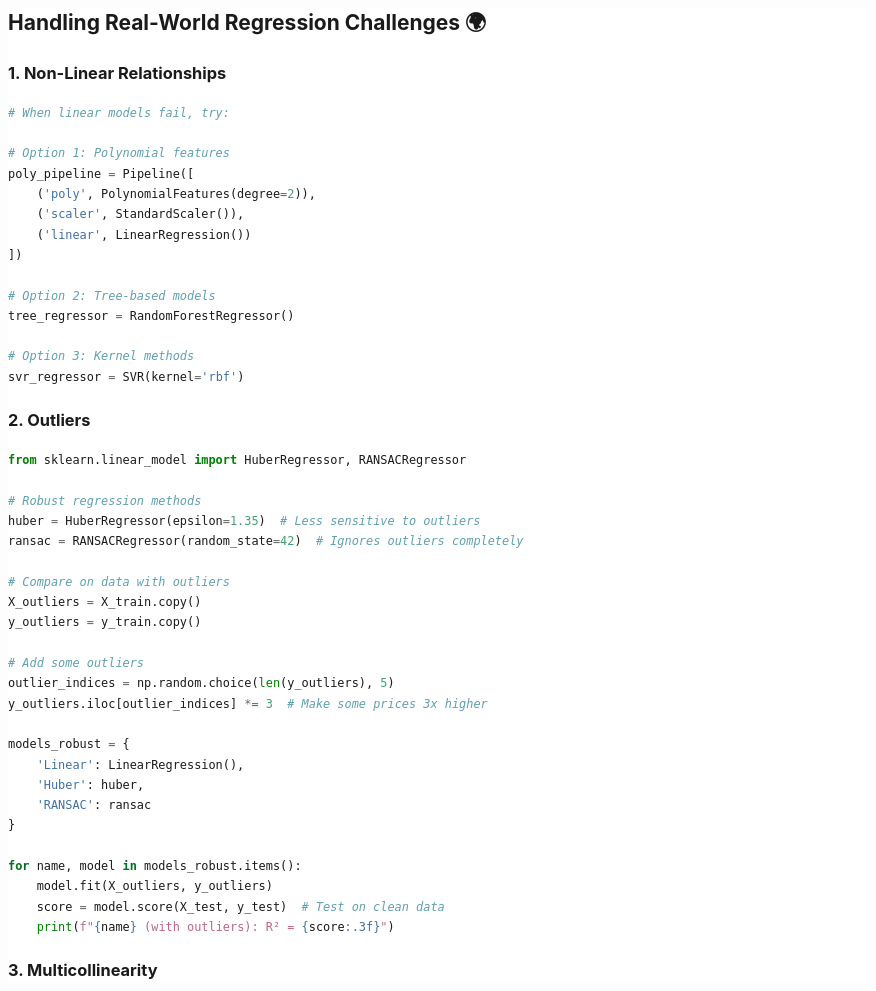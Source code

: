 ## Handling Real-World Regression Challenges 🌍

### 1. Non-Linear Relationships

```python
# When linear models fail, try:

# Option 1: Polynomial features
poly_pipeline = Pipeline([
    ('poly', PolynomialFeatures(degree=2)),
    ('scaler', StandardScaler()),
    ('linear', LinearRegression())
])

# Option 2: Tree-based models
tree_regressor = RandomForestRegressor()

# Option 3: Kernel methods  
svr_regressor = SVR(kernel='rbf')
```

### 2. Outliers

```python
from sklearn.linear_model import HuberRegressor, RANSACRegressor

# Robust regression methods
huber = HuberRegressor(epsilon=1.35)  # Less sensitive to outliers
ransac = RANSACRegressor(random_state=42)  # Ignores outliers completely

# Compare on data with outliers
X_outliers = X_train.copy()
y_outliers = y_train.copy()

# Add some outliers
outlier_indices = np.random.choice(len(y_outliers), 5)
y_outliers.iloc[outlier_indices] *= 3  # Make some prices 3x higher

models_robust = {
    'Linear': LinearRegression(),
    'Huber': huber,
    'RANSAC': ransac
}

for name, model in models_robust.items():
    model.fit(X_outliers, y_outliers)
    score = model.score(X_test, y_test)  # Test on clean data
    print(f"{name} (with outliers): R² = {score:.3f}")
```

### 3. Multicollinearity
